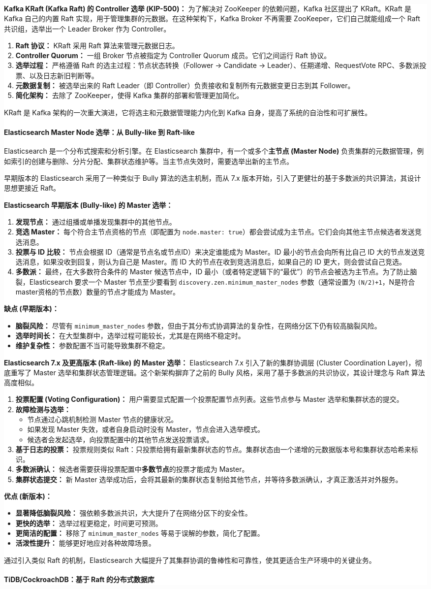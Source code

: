 **Kafka KRaft (Kafka Raft) 的 Controller 选举 (KIP-500)：**
为了解决对 ZooKeeper 的依赖问题，Kafka 社区提出了 KRaft。KRaft 是 Kafka 自己的内置 Raft 实现，用于管理集群的元数据。在这种架构下，Kafka Broker 不再需要 ZooKeeper，它们自己就能组成一个 Raft 共识组，选举出一个 Leader Broker 作为 Controller。

1.  **Raft 协议：** KRaft 采用 Raft 算法来管理元数据日志。
2.  **Controller Quorum：** 一组 Broker 节点被指定为 Controller Quorum 成员。它们之间运行 Raft 协议。
3.  **选举过程：** 严格遵循 Raft 的选主过程：节点状态转换（Follower -> Candidate -> Leader）、任期递增、RequestVote RPC、多数派投票、以及日志新旧判断等。
4.  **元数据复制：** 被选举出来的 Raft Leader（即 Controller）负责接收和复制所有元数据变更日志到其 Follower。
5.  **简化架构：** 去除了 ZooKeeper，使得 Kafka 集群的部署和管理更加简化。

KRaft 是 Kafka 架构的一次重大演进，它将选主和元数据管理能力内化到 Kafka 自身，提高了系统的自治性和可扩展性。

#### Elasticsearch Master Node 选举：从 Bully-like 到 Raft-like

Elasticsearch 是一个分布式搜索和分析引擎。在 Elasticsearch 集群中，有一个或多个**主节点 (Master Node)** 负责集群的元数据管理，例如索引的创建与删除、分片分配、集群状态维护等。当主节点失效时，需要选举出新的主节点。

早期版本的 Elasticsearch 采用了一种类似于 Bully 算法的选主机制，而从 7.x 版本开始，引入了更健壮的基于多数派的共识算法，其设计思想更接近 Raft。

**Elasticsearch 早期版本 (Bully-like) 的 Master 选举：**
1.  **发现节点：** 通过组播或单播发现集群中的其他节点。
2.  **竞选 Master：** 每个符合主节点资格的节点（即配置为 `node.master: true`）都会尝试成为主节点。它们会向其他主节点候选者发送竞选消息。
3.  **投票与 ID 比较：** 节点会根据 ID（通常是节点名或节点ID）来决定谁能成为 Master。ID 最小的节点会向所有比自己 ID 大的节点发送竞选消息，如果没收到回复，则认为自己是 Master。而 ID 大的节点在收到竞选消息后，如果自己的 ID 更大，则会尝试自己竞选。
4.  **多数派：** 最终，在大多数符合条件的 Master 候选节点中，ID 最小（或者特定逻辑下的“最优”）的节点会被选为主节点。为了防止脑裂，Elasticsearch 要求一个 Master 节点至少要看到 `discovery.zen.minimum_master_nodes` 参数（通常设置为 `(N/2)+1`，N是符合master资格的节点数）数量的节点才能成为 Master。

**缺点 (早期版本)：**
*   **脑裂风险：** 尽管有 `minimum_master_nodes` 参数，但由于其分布式协调算法的复杂性，在网络分区下仍有较高脑裂风险。
*   **选举时间长：** 在大型集群中，选举过程可能较长，尤其是在网络不稳定时。
*   **维护复杂性：** 参数配置不当可能导致集群不稳定。

**Elasticsearch 7.x 及更高版本 (Raft-like) 的 Master 选举：**
Elasticsearch 7.x 引入了新的集群协调层 (Cluster Coordination Layer)，彻底重写了 Master 选举和集群状态管理逻辑。这个新架构摒弃了之前的 Bully 风格，采用了基于多数派的共识协议，其设计理念与 Raft 算法高度相似。

1.  **投票配置 (Voting Configuration)：** 用户需要显式配置一个投票配置节点列表。这些节点参与 Master 选举和集群状态的提交。
2.  **故障检测与选举：**
    *   节点通过心跳机制检测 Master 节点的健康状况。
    *   如果发现 Master 失效，或者自身启动时没有 Master，节点会进入选举模式。
    *   候选者会发起选举，向投票配置中的其他节点发送投票请求。
3.  **基于日志的投票：** 投票规则类似 Raft：只投票给拥有最新集群状态的节点。集群状态由一个递增的元数据版本号和集群状态哈希来标识。
4.  **多数派确认：** 候选者需要获得投票配置中**多数节点**的投票才能成为 Master。
5.  **集群状态提交：** 新 Master 选举成功后，会将其最新的集群状态复制给其他节点，并等待多数派确认，才真正激活并对外服务。

**优点 (新版本)：**
*   **显著降低脑裂风险：** 强依赖多数派共识，大大提升了在网络分区下的安全性。
*   **更快的选举：** 选举过程更稳定，时间更可预测。
*   **更简洁的配置：** 移除了 `minimum_master_nodes` 等易于误解的参数，简化了配置。
*   **活泼性提升：** 能够更好地应对各种故障场景。

通过引入类似 Raft 的机制，Elasticsearch 大幅提升了其集群协调的鲁棒性和可靠性，使其更适合生产环境中的关键业务。

#### TiDB/CockroachDB：基于 Raft 的分布式数据库
